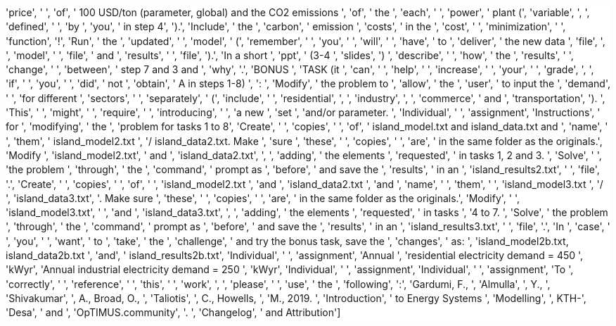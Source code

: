 'price', ' ', 'of', ' 100 USD/ton (parameter, global) and the CO2 emissions ', 'of', ' the ', 'each', ' ', 'power', ' plant (', 'variable', ', ', 'defined', ' ', 'by ', 'you', ' in step 4', ').', 'Include', ' the ', 'carbon', ' emission ', 'costs', ' in the ', 'cost', ' ', 'minimization', ' ', 'function', '!', 'Run', ' the ', 'updated', ' ', 'model', ' (', 'remember', ' ', 'you', ' ', 'will', ' ', 'have', ' to ', 'deliver', ' the new data ', 'file', ', ', 'model', ' ', 'file', ' and ', 'results', ' ', 'file', ').', 'In a short ', 'ppt', ' (3-4 ', 'slides', ') ', 'describe', ' ', 'how', ' the ', 'results', ' ', 'change', ' ', 'between', ' step 7 and 3 and ', 'why', '.', 'BONUS ', 'TASK (it ', 'can', ' ', 'help', ' ', 'increase', ' ', 'your', ' ', 'grade', ', ', 'if', ' ', 'you', ' ', 'did', ' not ', 'obtain', ' A in steps 1-8) ', ': ', 'Modify', ' the problem to ', 'allow', ' the ', 'user', ' to input the ', 'demand', ' ', 'for different ', 'sectors', ' ', 'separately', ' (', 'include', ' ', 'residential', ', ', 'industry', ', ', 'commerce', ' and ', 'transportation', '). ', 'This', ' ', 'might', ' ', 'require', ' ', 'introducing', ' ', 'a new ', 'set ', 'and/or parameter. ', 'Individual', ' ', 'assignment', 'Instructions', ' for ', 'modifying', ' the ', 'problem for tasks 1 to 8', 'Create', ' ', 'copies', ' ', 'of', ' island_model.txt and island_data.txt and ', 'name', ' ', 'them', ' island_model2.txt ', '/ island_data2.txt. Make ', 'sure ', 'these', ' ', 'copies', ' ', 'are', ' in the same folder as the originals.', 'Modify ', 'island_model2.txt', ' and ', 'island_data2.txt', ', ', 'adding', ' the elements ', 'requested', ' in tasks 1, 2 and 3. ', 'Solve', ' ', 'the problem ', 'through', ' the ', 'command', ' prompt as ', 'before', ' and save the ', 'results', ' in an ', 'island_results2.txt', ' ', 'file', '.', 'Create', ' ', 'copies', ' ', 'of', ' ', 'island_model2.txt ', 'and ', 'island_data2.txt ', 'and ', 'name', ' ', 'them', ' ', 'island_model3.txt ', '/ ', 'island_data3.txt', '. Make sure ', 'these', ' ', 'copies', ' ', 'are', ' in the same folder as the originals.', 'Modify', ' ', 'island_model3.txt', ' ', 'and ', 'island_data3.txt', ', ', 'adding', ' the elements ', 'requested', ' in tasks ', '4 to 7. ', 'Solve', ' the problem ', 'through', ' the ', 'command', ' prompt as ', 'before', ' and save the ', 'results', ' in an ', 'island_results3.txt', ' ', 'file', '.', 'In ', 'case', ' ', 'you', ' ', 'want', ' to ', 'take', ' the ', 'challenge', ' and try the bonus task, save the ', 'changes', ' as: ', 'island_model2b.txt, island_data2b.txt ', 'and', ' island_results2b.txt', 'Individual', ' ', 'assignment', 'Annual ', 'residential electricity demand = 450 ', 'kWyr', 'Annual industrial electricity demand = 250 ', 'kWyr', 'Individual', ' ', 'assignment', 'Individual', ' ', 'assignment', 'To ', 'correctly', ' ', 'reference', ' ', 'this', ' ', 'work', ', ', 'please', ' ', 'use', ' the ', 'following', ':', 'Gardumi, F., ', 'Almulla', ', Y., ', 'Shivakumar', ', A., Broad, O., ', 'Taliotis', ', C., Howells, ', 'M., 2019. ', 'Introduction', ' to Energy Systems ', 'Modelling', ', KTH-', 'Desa', ' and ', 'OpTIMUS.community', '. ', 'Changelog', ' and Attribution']